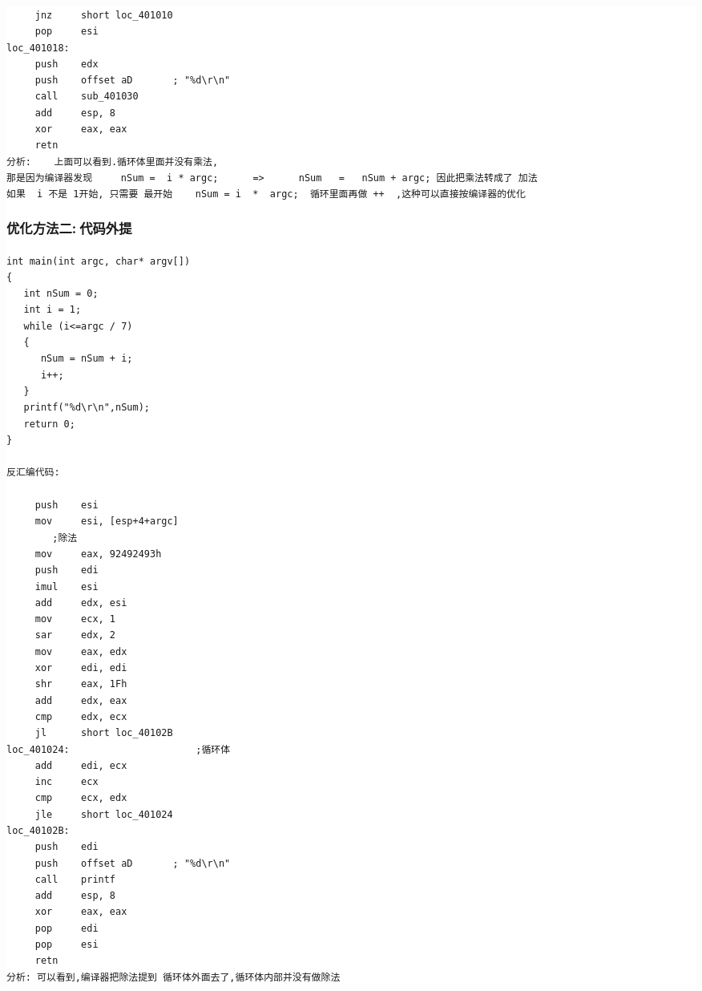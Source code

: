 ```
	 jnz     short loc_401010
	 pop     esi
loc_401018:                             
	 push    edx
	 push    offset aD       ; "%d\r\n"
	 call    sub_401030
	 add     esp, 8
	 xor     eax, eax
	 retn
分析:    上面可以看到.循环体里面并没有乘法,
那是因为编译器发现     nSum =  i * argc;      =>      nSum   =   nSum + argc; 因此把乘法转成了 加法
如果  i 不是 1开始, 只需要 最开始    nSum = i  *  argc;  循环里面再做 ++  ,这种可以直接按编译器的优化
```

### 优化方法二: 代码外提

```
int main(int argc, char* argv[])
{
   int nSum = 0;
   int i = 1;
   while (i<=argc / 7)
   {
      nSum = nSum + i;  
      i++;
   } 
   printf("%d\r\n",nSum);
   return 0;
}

反汇编代码:

	 push    esi
	 mov     esi, [esp+4+argc]
        ;除法
	 mov     eax, 92492493h
	 push    edi
	 imul    esi
	 add     edx, esi
	 mov     ecx, 1
	 sar     edx, 2
	 mov     eax, edx
	 xor     edi, edi
	 shr     eax, 1Fh
	 add     edx, eax
	 cmp     edx, ecx
	 jl      short loc_40102B
loc_401024:                      ;循环体       
	 add     edi, ecx
	 inc     ecx
	 cmp     ecx, edx
	 jle     short loc_401024
loc_40102B:                            
	 push    edi
	 push    offset aD       ; "%d\r\n"
	 call    printf
	 add     esp, 8
	 xor     eax, eax
	 pop     edi
	 pop     esi
	 retn
分析: 可以看到,编译器把除法提到 循环体外面去了,循环体内部并没有做除法
```

